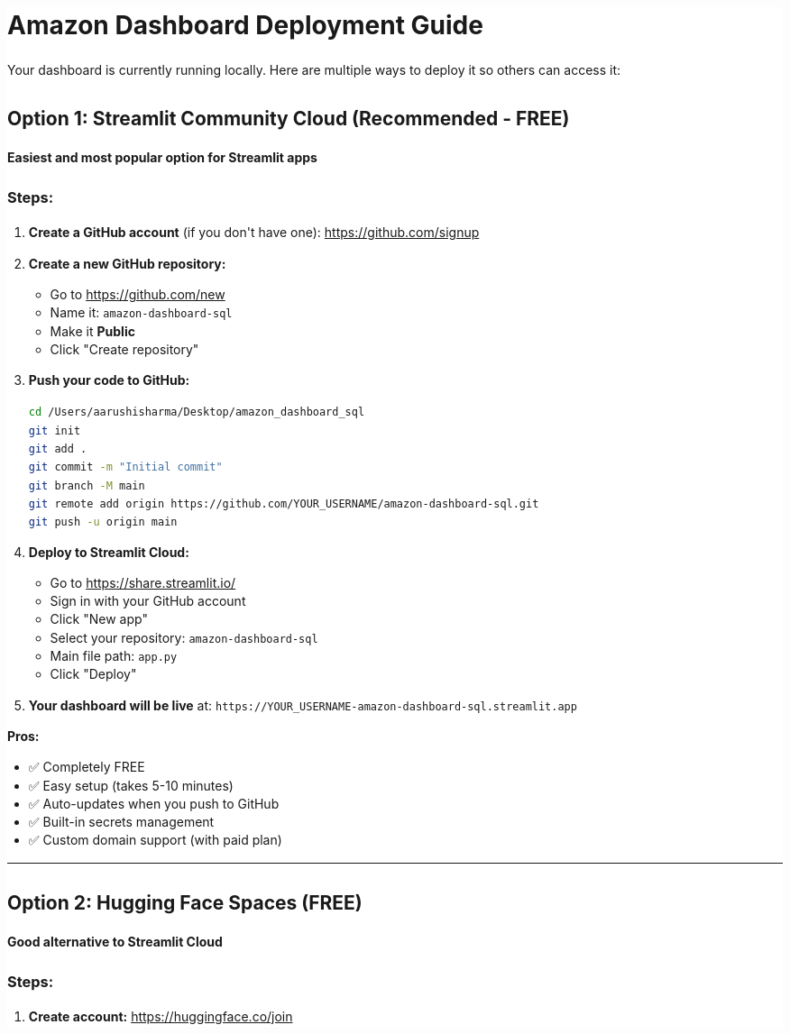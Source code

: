 # Amazon Dashboard Deployment Guide

Your dashboard is currently running locally. Here are multiple ways to deploy it so others can access it:

## Option 1: Streamlit Community Cloud (Recommended - FREE)

**Easiest and most popular option for Streamlit apps**

### Steps:
1. **Create a GitHub account** (if you don't have one): https://github.com/signup

2. **Create a new GitHub repository:**
   - Go to https://github.com/new
   - Name it: `amazon-dashboard-sql`
   - Make it **Public**
   - Click "Create repository"

3. **Push your code to GitHub:**
   ```bash
   cd /Users/aarushisharma/Desktop/amazon_dashboard_sql
   git init
   git add .
   git commit -m "Initial commit"
   git branch -M main
   git remote add origin https://github.com/YOUR_USERNAME/amazon-dashboard-sql.git
   git push -u origin main
   ```

4. **Deploy to Streamlit Cloud:**
   - Go to https://share.streamlit.io/
   - Sign in with your GitHub account
   - Click "New app"
   - Select your repository: `amazon-dashboard-sql`
   - Main file path: `app.py`
   - Click "Deploy"

5. **Your dashboard will be live** at: `https://YOUR_USERNAME-amazon-dashboard-sql.streamlit.app`

**Pros:**
- ✅ Completely FREE
- ✅ Easy setup (takes 5-10 minutes)
- ✅ Auto-updates when you push to GitHub
- ✅ Built-in secrets management
- ✅ Custom domain support (with paid plan)

---

## Option 2: Hugging Face Spaces (FREE)

**Good alternative to Streamlit Cloud**

### Steps:
1. **Create account:** https://huggingface.co/join
